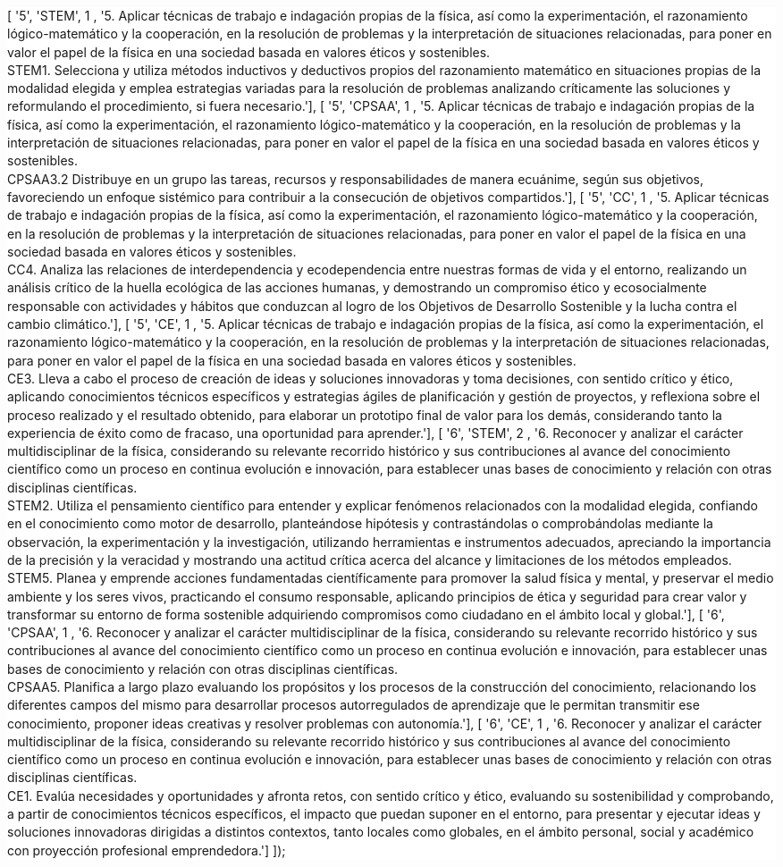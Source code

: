 [ '5', 'STEM', 1 , '5. Aplicar técnicas de trabajo e indagación propias de la física, así como la experimentación, el razonamiento lógico-matemático y la cooperación, en la resolución de problemas y la interpretación de situaciones relacionadas, para poner en valor el papel de la física en una sociedad basada en valores éticos y sostenibles.<br>STEM1. Selecciona y utiliza métodos inductivos y deductivos propios del razonamiento matemático en situaciones propias de la modalidad elegida y emplea estrategias variadas para la resolución de problemas analizando críticamente las soluciones y reformulando el procedimiento, si fuera necesario.'],
[ '5', 'CPSAA', 1 , '5. Aplicar técnicas de trabajo e indagación propias de la física, así como la experimentación, el razonamiento lógico-matemático y la cooperación, en la resolución de problemas y la interpretación de situaciones relacionadas, para poner en valor el papel de la física en una sociedad basada en valores éticos y sostenibles.<br>CPSAA3.2 Distribuye en un grupo las tareas, recursos y responsabilidades de manera ecuánime, según sus objetivos, favoreciendo un enfoque sistémico para contribuir a la consecución de objetivos compartidos.'],
[ '5', 'CC', 1 , '5. Aplicar técnicas de trabajo e indagación propias de la física, así como la experimentación, el razonamiento lógico-matemático y la cooperación, en la resolución de problemas y la interpretación de situaciones relacionadas, para poner en valor el papel de la física en una sociedad basada en valores éticos y sostenibles.<br>CC4. Analiza las relaciones de interdependencia y ecodependencia entre nuestras formas de vida y el entorno, realizando un análisis crítico de la huella ecológica de las acciones humanas, y demostrando un compromiso ético y ecosocialmente responsable con actividades y hábitos que conduzcan al logro de los Objetivos de Desarrollo Sostenible y la lucha contra el cambio climático.'],
[ '5', 'CE', 1 , '5. Aplicar técnicas de trabajo e indagación propias de la física, así como la experimentación, el razonamiento lógico-matemático y la cooperación, en la resolución de problemas y la interpretación de situaciones relacionadas, para poner en valor el papel de la física en una sociedad basada en valores éticos y sostenibles.<br>CE3. Lleva a cabo el proceso de creación de ideas y soluciones innovadoras y toma decisiones, con sentido crítico y ético, aplicando conocimientos técnicos específicos y estrategias ágiles de planificación y gestión de proyectos, y reflexiona sobre el proceso realizado y el resultado obtenido, para elaborar un prototipo final de valor para los demás, considerando tanto la experiencia de éxito como de fracaso, una oportunidad para aprender.'],
[ '6', 'STEM', 2 , '6. Reconocer y analizar el carácter multidisciplinar de la física, considerando su relevante recorrido histórico y sus contribuciones al avance del conocimiento científico como un proceso en continua evolución e innovación, para establecer unas bases de conocimiento y relación con otras disciplinas científicas.<br>STEM2. Utiliza el pensamiento científico para entender y explicar fenómenos relacionados con la modalidad elegida, confiando en el conocimiento como motor de desarrollo, planteándose hipótesis y contrastándolas o comprobándolas mediante la observación, la experimentación y la investigación, utilizando herramientas e instrumentos adecuados, apreciando la importancia de la precisión y la veracidad y mostrando una actitud crítica acerca del alcance y limitaciones de los métodos empleados.<br>STEM5. Planea y emprende acciones fundamentadas científicamente para promover la salud física y mental, y preservar el medio ambiente y los seres vivos, practicando el consumo responsable, aplicando principios de ética y seguridad para crear valor y transformar su entorno de forma sostenible adquiriendo compromisos como ciudadano en el ámbito local y global.'],
[ '6', 'CPSAA', 1 , '6. Reconocer y analizar el carácter multidisciplinar de la física, considerando su relevante recorrido histórico y sus contribuciones al avance del conocimiento científico como un proceso en continua evolución e innovación, para establecer unas bases de conocimiento y relación con otras disciplinas científicas.<br>CPSAA5. Planifica a largo plazo evaluando los propósitos y los procesos de la construcción del conocimiento, relacionando los diferentes campos del mismo para desarrollar procesos autorregulados de aprendizaje que le permitan transmitir ese conocimiento, proponer ideas creativas y resolver problemas con autonomía.'],
[ '6', 'CE', 1 , '6. Reconocer y analizar el carácter multidisciplinar de la física, considerando su relevante recorrido histórico y sus contribuciones al avance del conocimiento científico como un proceso en continua evolución e innovación, para establecer unas bases de conocimiento y relación con otras disciplinas científicas.<br>CE1. Evalúa necesidades y oportunidades y afronta retos, con sentido crítico y ético, evaluando su sostenibilidad y comprobando, a partir de conocimientos técnicos específicos, el impacto que puedan suponer en el entorno, para presentar y ejecutar ideas y soluciones innovadoras dirigidas a distintos contextos, tanto locales como globales, en el ámbito personal, social y académico con proyección profesional emprendedora.']
]);
